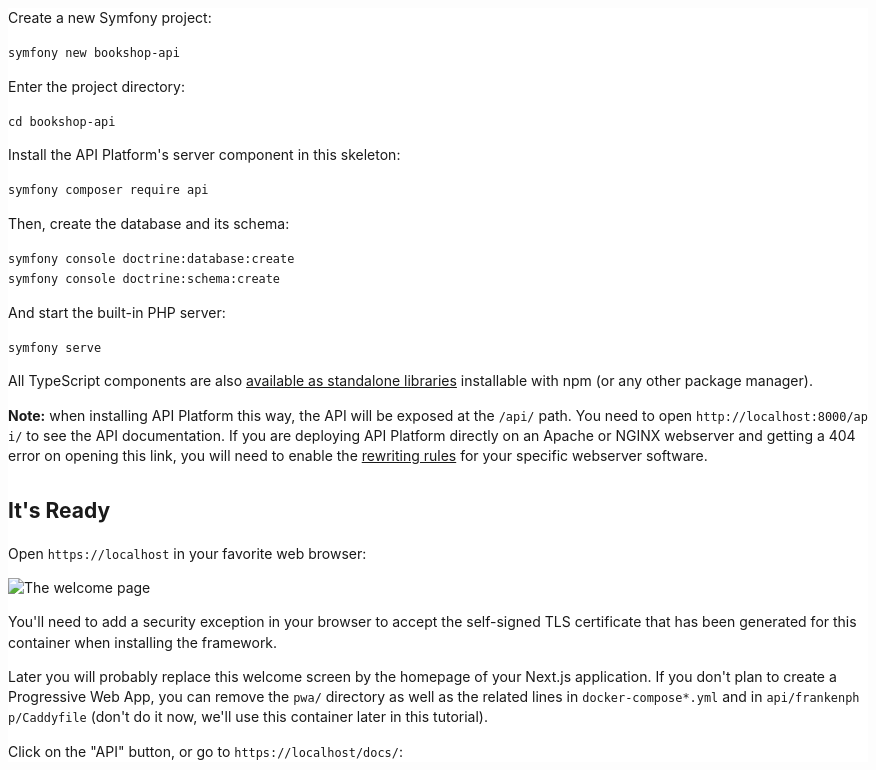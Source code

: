 Create a new Symfony project:

```console
symfony new bookshop-api
```

Enter the project directory:

```console
cd bookshop-api
```

Install the API Platform's server component in this skeleton:

```console
symfony composer require api
```

Then, create the database and its schema:

```console
symfony console doctrine:database:create
symfony console doctrine:schema:create
```

And start the built-in PHP server:

```console
symfony serve
```

All TypeScript components are also [available as standalone libraries](https://github.com/api-platform?language=typescript)
installable with npm (or any other package manager).

**Note:** when installing API Platform this way, the API will be exposed at the `/api/` path. You need to open `http://localhost:8000/api/` to see the API documentation.
If you are deploying API Platform directly on an Apache or NGINX webserver and getting a 404 error on opening this link, you will need to enable the [rewriting rules](https://symfony.com/doc/current/setup/web_server_configuration.html) for your specific webserver software.

## It's Ready

Open `https://localhost` in your favorite web browser:

![The welcome page](images/api-platform-3.0-welcome.png)

You'll need to add a security exception in your browser to accept the self-signed TLS certificate that has been generated
for this container when installing the framework.

Later you will probably replace this welcome screen by the homepage of your Next.js application. If you don't plan to create
a Progressive Web App, you can remove the `pwa/` directory as well as the related lines in `docker-compose*.yml` and in `api/frankenphp/Caddyfile` (don't do it
now, we'll use this container later in this tutorial).

Click on the "API" button, or go to `https://localhost/docs/`:
